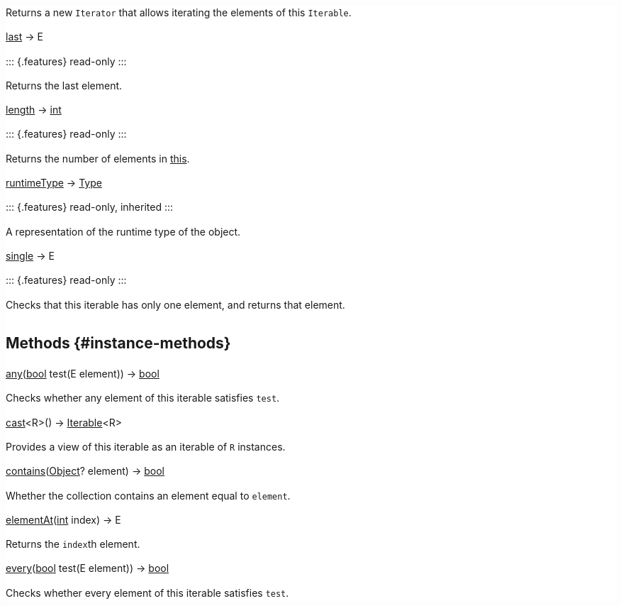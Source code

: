 Returns a new `Iterator` that allows iterating the elements of this
`Iterable`.

[last](iterable/last) → E

::: {.features}
read-only
:::

Returns the last element.

[length](iterable/length) → [int](int-class)

::: {.features}
read-only
:::

Returns the number of elements in [this](iterable-class).

[runtimeType](object/runtimetype) → [Type](type-class)

::: {.features}
read-only, inherited
:::

A representation of the runtime type of the object.

[single](iterable/single) → E

::: {.features}
read-only
:::

Checks that this iterable has only one element, and returns that
element.

Methods {#instance-methods}
-------

[any](iterable/any)([bool](bool-class) test(E element)) →
[bool](bool-class)

Checks whether any element of this iterable satisfies `test`.

[cast](iterable/cast)\<R\>() → [Iterable](iterable-class)\<R\>

Provides a view of this iterable as an iterable of `R` instances.

[contains](iterable/contains)([Object](object-class)? element) →
[bool](bool-class)

Whether the collection contains an element equal to `element`.

[elementAt](iterable/elementat)([int](int-class) index) → E

Returns the `index`th element.

[every](iterable/every)([bool](bool-class) test(E element)) →
[bool](bool-class)

Checks whether every element of this iterable satisfies `test`.

